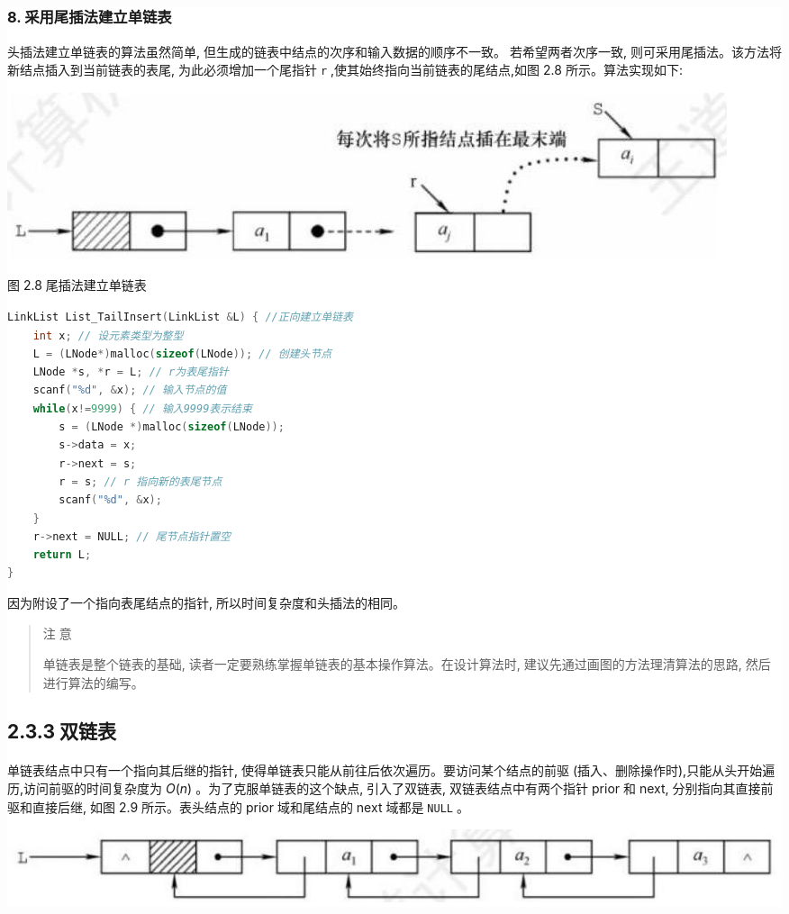 ### 8. 采用尾插法建立单链表

头插法建立单链表的算法虽然简单, 但生成的链表中结点的次序和输入数据的顺序不一致。 若希望两者次序一致, 则可采用尾插法。该方法将新结点插入到当前链表的表尾, 为此必须增加一个尾指针 `r` ,使其始终指向当前链表的尾结点,如图 2.8 所示。算法实现如下:

![图 2.8](../images/2.8.jpg)

图 2.8 尾插法建立单链表

```c
LinkList List_TailInsert(LinkList &L) { //正向建立单链表
    int x; // 设元素类型为整型
    L = (LNode*)malloc(sizeof(LNode)); // 创建头节点
    LNode *s, *r = L; // r为表尾指针
    scanf("%d", &x); // 输入节点的值
    while(x!=9999) { // 输入9999表示结束
        s = (LNode *)malloc(sizeof(LNode));
        s->data = x;
        r->next = s;
        r = s; // r 指向新的表尾节点
        scanf("%d", &x);
    }
    r->next = NULL; // 尾节点指针置空
    return L;
}
```

因为附设了一个指向表尾结点的指针, 所以时间复杂度和头插法的相同。

> 注 意
>
> 单链表是整个链表的基础, 读者一定要熟练掌握单链表的基本操作算法。在设计算法时, 建议先通过画图的方法理清算法的思路, 然后进行算法的编写。

## 2.3.3 双链表

单链表结点中只有一个指向其后继的指针, 使得单链表只能从前往后依次遍历。要访问某个结点的前驱 (插入、删除操作时),只能从头开始遍历,访问前驱的时间复杂度为 $O\left( n\right)$ 。为了克服单链表的这个缺点, 引入了双链表, 双链表结点中有两个指针 prior 和 next, 分别指向其直接前驱和直接后继, 如图 2.9 所示。表头结点的 prior 域和尾结点的 next 域都是 `NULL` 。

![图 2.9](../images/2.9.jpg)
